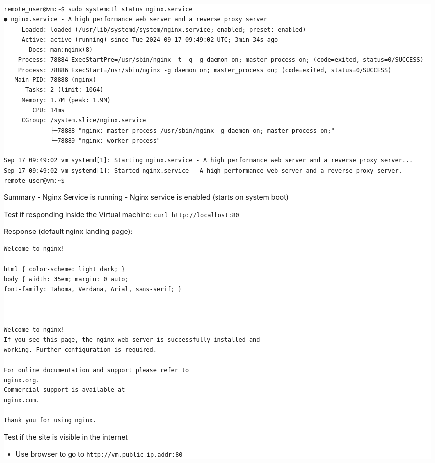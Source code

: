 ```
remote_user@vm:~$ sudo systemctl status nginx.service
● nginx.service - A high performance web server and a reverse proxy server
     Loaded: loaded (/usr/lib/systemd/system/nginx.service; enabled; preset: enabled)
     Active: active (running) since Tue 2024-09-17 09:49:02 UTC; 3min 34s ago
       Docs: man:nginx(8)
    Process: 78884 ExecStartPre=/usr/sbin/nginx -t -q -g daemon on; master_process on; (code=exited, status=0/SUCCESS)
    Process: 78886 ExecStart=/usr/sbin/nginx -g daemon on; master_process on; (code=exited, status=0/SUCCESS)
   Main PID: 78888 (nginx)
      Tasks: 2 (limit: 1064)
     Memory: 1.7M (peak: 1.9M)
        CPU: 14ms
     CGroup: /system.slice/nginx.service
             ├─78888 "nginx: master process /usr/sbin/nginx -g daemon on; master_process on;"
             └─78889 "nginx: worker process"

Sep 17 09:49:02 vm systemd[1]: Starting nginx.service - A high performance web server and a reverse proxy server...
Sep 17 09:49:02 vm systemd[1]: Started nginx.service - A high performance web server and a reverse proxy server.
remote_user@vm:~$
```

Summary - Nginx Service is running - Nginx service is enabled (starts on system boot)

Test if responding inside the Virtual machine: `curl http://localhost:80`

Response (default nginx landing page):

```
Welcome to nginx!

html { color-scheme: light dark; }
body { width: 35em; margin: 0 auto;
font-family: Tahoma, Verdana, Arial, sans-serif; }



Welcome to nginx!
If you see this page, the nginx web server is successfully installed and
working. Further configuration is required.

For online documentation and support please refer to
nginx.org.
Commercial support is available at
nginx.com.

Thank you for using nginx.
```

Test if the site is visible in the internet

- Use browser to go to `http://vm.public.ip.addr:80`
